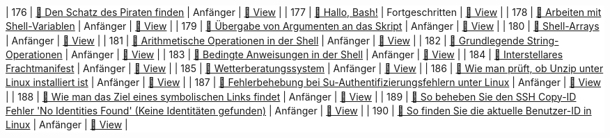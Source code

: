 |     176 | [📖 Den Schatz des Piraten finden](https://labex.io/de/tutorials/shell-finding-the-pirate-s-treasure-388807)                                                                                                                        | Anfänger        | [🔗 View](https://labex.io/de/tutorials/shell-finding-the-pirate-s-treasure-388807)                                                         |
|     177 | [📖 Hallo, Bash!](https://labex.io/de/tutorials/linux-hello-bash-388809)                                                                                                                                                            | Fortgeschritten | [🔗 View](https://labex.io/de/tutorials/linux-hello-bash-388809)                                                                            |
|     178 | [📖 Arbeiten mit Shell-Variablen](https://labex.io/de/tutorials/shell-working-with-shell-variables-388810)                                                                                                                          | Anfänger        | [🔗 View](https://labex.io/de/tutorials/shell-working-with-shell-variables-388810)                                                          |
|     179 | [📖 Übergabe von Argumenten an das Skript](https://labex.io/de/tutorials/shell-passing-arguments-to-the-script-388811)                                                                                                              | Anfänger        | [🔗 View](https://labex.io/de/tutorials/shell-passing-arguments-to-the-script-388811)                                                       |
|     180 | [📖 Shell-Arrays](https://labex.io/de/tutorials/shell-shell-arrays-388812)                                                                                                                                                          | Anfänger        | [🔗 View](https://labex.io/de/tutorials/shell-shell-arrays-388812)                                                                          |
|     181 | [📖 Arithmetische Operationen in der Shell](https://labex.io/de/tutorials/shell-arithmetic-operations-in-shell-388813)                                                                                                              | Anfänger        | [🔗 View](https://labex.io/de/tutorials/shell-arithmetic-operations-in-shell-388813)                                                        |
|     182 | [📖 Grundlegende String-Operationen](https://labex.io/de/tutorials/shell-basic-string-operations-388814)                                                                                                                            | Anfänger        | [🔗 View](https://labex.io/de/tutorials/shell-basic-string-operations-388814)                                                               |
|     183 | [📖 Bedingte Anweisungen in der Shell](https://labex.io/de/tutorials/linux-conditional-statements-in-shell-388815)                                                                                                                  | Anfänger        | [🔗 View](https://labex.io/de/tutorials/linux-conditional-statements-in-shell-388815)                                                       |
|     184 | [📖 Interstellares Frachtmanifest](https://labex.io/de/tutorials/shell-interstellar-cargo-manifest-388869)                                                                                                                          | Anfänger        | [🔗 View](https://labex.io/de/tutorials/shell-interstellar-cargo-manifest-388869)                                                           |
|     185 | [📖 Wetterberatungssystem](https://labex.io/de/tutorials/shell-weather-advisory-system-388885)                                                                                                                                      | Anfänger        | [🔗 View](https://labex.io/de/tutorials/shell-weather-advisory-system-388885)                                                               |
|     186 | [📖 Wie man prüft, ob Unzip unter Linux installiert ist](https://labex.io/de/tutorials/linux-how-to-check-if-unzip-is-installed-on-linux-392759)                                                                                    | Anfänger        | [🔗 View](https://labex.io/de/tutorials/linux-how-to-check-if-unzip-is-installed-on-linux-392759)                                           |
|     187 | [📖 Fehlerbehebung bei Su-Authentifizierungsfehlern unter Linux](https://labex.io/de/tutorials/linux-troubleshooting-su-authentication-failures-on-linux-392816)                                                                    | Anfänger        | [🔗 View](https://labex.io/de/tutorials/linux-troubleshooting-su-authentication-failures-on-linux-392816)                                   |
|     188 | [📖 Wie man das Ziel eines symbolischen Links findet](https://labex.io/de/tutorials/linux-how-to-find-the-target-of-a-symbolic-link-392854)                                                                                         | Anfänger        | [🔗 View](https://labex.io/de/tutorials/linux-how-to-find-the-target-of-a-symbolic-link-392854)                                             |
|     189 | [📖 So beheben Sie den SSH Copy-ID Fehler 'No Identities Found' (Keine Identitäten gefunden)](https://labex.io/de/tutorials/linux-how-to-resolve-ssh-copy-id-no-identities-found-error-398384)                                      | Anfänger        | [🔗 View](https://labex.io/de/tutorials/linux-how-to-resolve-ssh-copy-id-no-identities-found-error-398384)                                  |
|     190 | [📖 So finden Sie die aktuelle Benutzer-ID in Linux](https://labex.io/de/tutorials/linux-how-to-find-the-current-user-id-in-linux-400152)                                                                                           | Anfänger        | [🔗 View](https://labex.io/de/tutorials/linux-how-to-find-the-current-user-id-in-linux-400152)                                              |